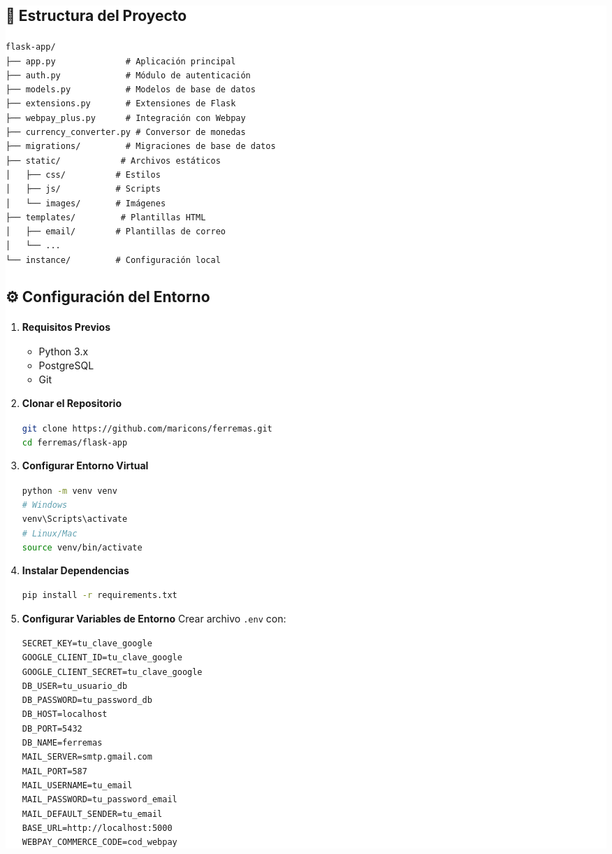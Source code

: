 ## 📁 Estructura del Proyecto

```
flask-app/
├── app.py              # Aplicación principal
├── auth.py             # Módulo de autenticación
├── models.py           # Modelos de base de datos
├── extensions.py       # Extensiones de Flask
├── webpay_plus.py      # Integración con Webpay
├── currency_converter.py # Conversor de monedas
├── migrations/         # Migraciones de base de datos
├── static/            # Archivos estáticos
│   ├── css/          # Estilos
│   ├── js/           # Scripts
│   └── images/       # Imágenes
├── templates/         # Plantillas HTML
│   ├── email/        # Plantillas de correo
│   └── ...
└── instance/         # Configuración local
```

## ⚙️ Configuración del Entorno

1. **Requisitos Previos**
   - Python 3.x
   - PostgreSQL
   - Git

2. **Clonar el Repositorio**
   ```bash
   git clone https://github.com/maricons/ferremas.git
   cd ferremas/flask-app
   ```

3. **Configurar Entorno Virtual**
   ```bash
   python -m venv venv
   # Windows
   venv\Scripts\activate
   # Linux/Mac
   source venv/bin/activate
   ```

4. **Instalar Dependencias**
   ```bash
   pip install -r requirements.txt
   ```

5. **Configurar Variables de Entorno**
   Crear archivo `.env` con:
   ```
   SECRET_KEY=tu_clave_google
   GOOGLE_CLIENT_ID=tu_clave_google
   GOOGLE_CLIENT_SECRET=tu_clave_google
   DB_USER=tu_usuario_db
   DB_PASSWORD=tu_password_db
   DB_HOST=localhost
   DB_PORT=5432
   DB_NAME=ferremas
   MAIL_SERVER=smtp.gmail.com
   MAIL_PORT=587
   MAIL_USERNAME=tu_email
   MAIL_PASSWORD=tu_password_email
   MAIL_DEFAULT_SENDER=tu_email
   BASE_URL=http://localhost:5000
   WEBPAY_COMMERCE_CODE=cod_webpay
   ```